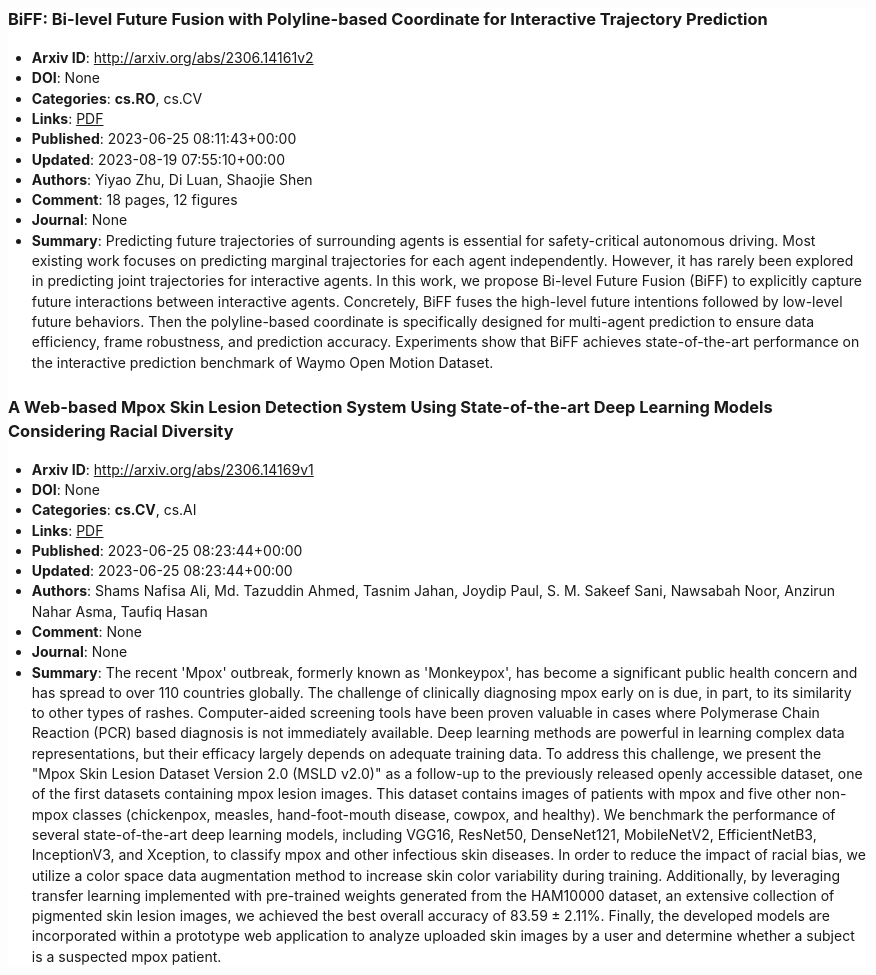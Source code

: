 ### BiFF: Bi-level Future Fusion with Polyline-based Coordinate for Interactive Trajectory Prediction
- **Arxiv ID**: http://arxiv.org/abs/2306.14161v2
- **DOI**: None
- **Categories**: **cs.RO**, cs.CV
- **Links**: [PDF](http://arxiv.org/pdf/2306.14161v2)
- **Published**: 2023-06-25 08:11:43+00:00
- **Updated**: 2023-08-19 07:55:10+00:00
- **Authors**: Yiyao Zhu, Di Luan, Shaojie Shen
- **Comment**: 18 pages, 12 figures
- **Journal**: None
- **Summary**: Predicting future trajectories of surrounding agents is essential for safety-critical autonomous driving. Most existing work focuses on predicting marginal trajectories for each agent independently. However, it has rarely been explored in predicting joint trajectories for interactive agents. In this work, we propose Bi-level Future Fusion (BiFF) to explicitly capture future interactions between interactive agents. Concretely, BiFF fuses the high-level future intentions followed by low-level future behaviors. Then the polyline-based coordinate is specifically designed for multi-agent prediction to ensure data efficiency, frame robustness, and prediction accuracy. Experiments show that BiFF achieves state-of-the-art performance on the interactive prediction benchmark of Waymo Open Motion Dataset.



### A Web-based Mpox Skin Lesion Detection System Using State-of-the-art Deep Learning Models Considering Racial Diversity
- **Arxiv ID**: http://arxiv.org/abs/2306.14169v1
- **DOI**: None
- **Categories**: **cs.CV**, cs.AI
- **Links**: [PDF](http://arxiv.org/pdf/2306.14169v1)
- **Published**: 2023-06-25 08:23:44+00:00
- **Updated**: 2023-06-25 08:23:44+00:00
- **Authors**: Shams Nafisa Ali, Md. Tazuddin Ahmed, Tasnim Jahan, Joydip Paul, S. M. Sakeef Sani, Nawsabah Noor, Anzirun Nahar Asma, Taufiq Hasan
- **Comment**: None
- **Journal**: None
- **Summary**: The recent 'Mpox' outbreak, formerly known as 'Monkeypox', has become a significant public health concern and has spread to over 110 countries globally. The challenge of clinically diagnosing mpox early on is due, in part, to its similarity to other types of rashes. Computer-aided screening tools have been proven valuable in cases where Polymerase Chain Reaction (PCR) based diagnosis is not immediately available. Deep learning methods are powerful in learning complex data representations, but their efficacy largely depends on adequate training data. To address this challenge, we present the "Mpox Skin Lesion Dataset Version 2.0 (MSLD v2.0)" as a follow-up to the previously released openly accessible dataset, one of the first datasets containing mpox lesion images. This dataset contains images of patients with mpox and five other non-mpox classes (chickenpox, measles, hand-foot-mouth disease, cowpox, and healthy). We benchmark the performance of several state-of-the-art deep learning models, including VGG16, ResNet50, DenseNet121, MobileNetV2, EfficientNetB3, InceptionV3, and Xception, to classify mpox and other infectious skin diseases. In order to reduce the impact of racial bias, we utilize a color space data augmentation method to increase skin color variability during training. Additionally, by leveraging transfer learning implemented with pre-trained weights generated from the HAM10000 dataset, an extensive collection of pigmented skin lesion images, we achieved the best overall accuracy of $83.59\pm2.11\%$. Finally, the developed models are incorporated within a prototype web application to analyze uploaded skin images by a user and determine whether a subject is a suspected mpox patient.
